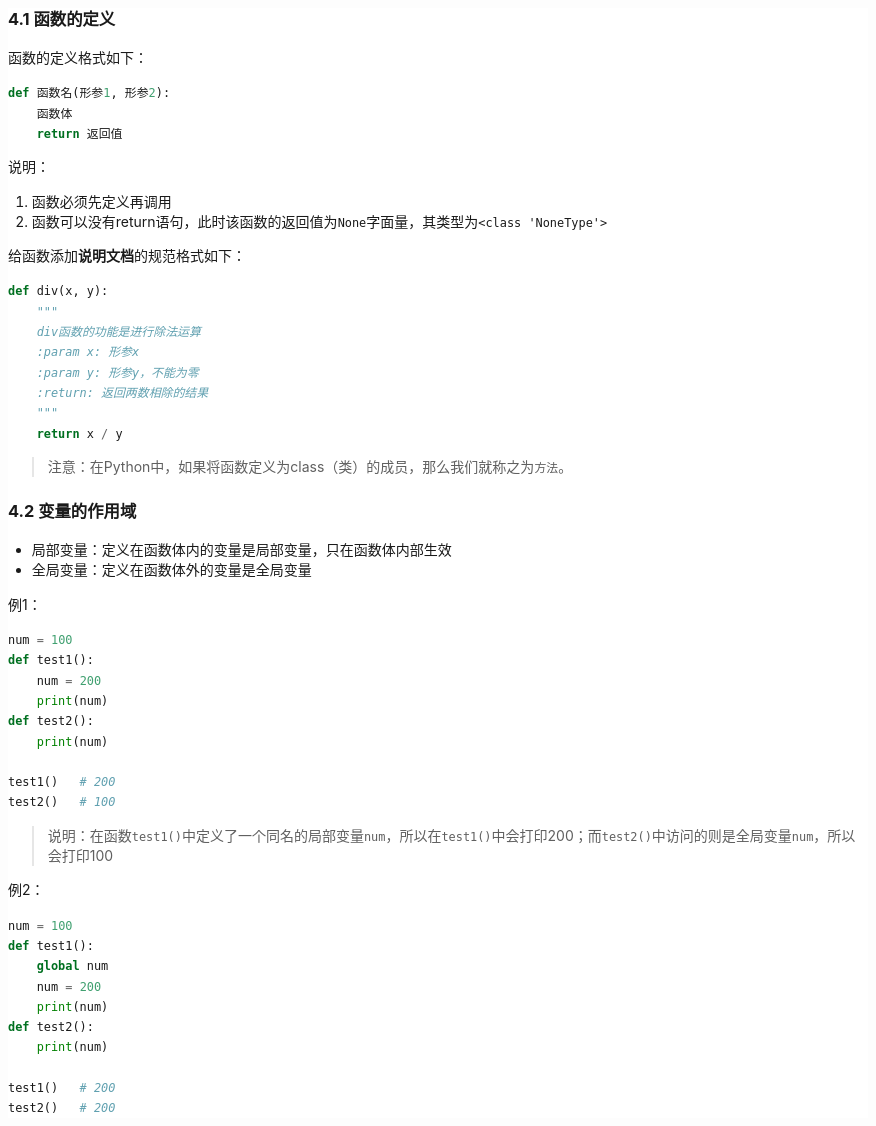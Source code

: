 ### 4.1 函数的定义

函数的定义格式如下：

```python
def 函数名(形参1, 形参2):
    函数体
    return 返回值
```

说明：

1. 函数必须先定义再调用
2. 函数可以没有return语句，此时该函数的返回值为`None`字面量，其类型为`<class 'NoneType'>`

给函数添加**说明文档**的规范格式如下：

```python
def div(x, y):
    """
    div函数的功能是进行除法运算
    :param x: 形参x
    :param y: 形参y，不能为零
    :return: 返回两数相除的结果
    """
    return x / y
```

> 注意：在Python中，如果将函数定义为class（类）的成员，那么我们就称之为`方法`。

### 4.2 变量的作用域

- 局部变量：定义在函数体内的变量是局部变量，只在函数体内部生效
- 全局变量：定义在函数体外的变量是全局变量

例1：

```python
num = 100
def test1():
    num = 200
    print(num)
def test2():
    print(num)

test1()   # 200
test2()   # 100
```

> 说明：在函数`test1()`中定义了一个同名的局部变量`num`，所以在`test1()`中会打印200；而`test2()`中访问的则是全局变量`num`，所以会打印100

例2：

```python
num = 100
def test1():
    global num
    num = 200
    print(num)
def test2():
    print(num)

test1()   # 200
test2()   # 200
```

